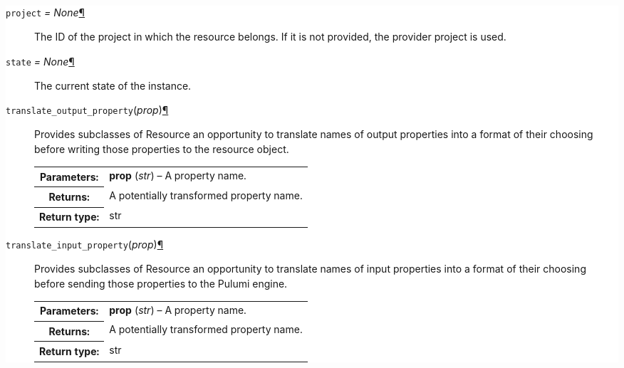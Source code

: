 <dl class="attribute">
<dt id="pulumi_gcp.spanner.Instance.project">
<code class="descname">project</code><em class="property"> = None</em><a class="headerlink" href="#pulumi_gcp.spanner.Instance.project" title="Permalink to this definition">¶</a></dt>
<dd><p>The ID of the project in which the resource belongs. If it
is not provided, the provider project is used.</p>
</dd></dl>

<dl class="attribute">
<dt id="pulumi_gcp.spanner.Instance.state">
<code class="descname">state</code><em class="property"> = None</em><a class="headerlink" href="#pulumi_gcp.spanner.Instance.state" title="Permalink to this definition">¶</a></dt>
<dd><p>The current state of the instance.</p>
</dd></dl>

<dl class="method">
<dt id="pulumi_gcp.spanner.Instance.translate_output_property">
<code class="descname">translate_output_property</code><span class="sig-paren">(</span><em>prop</em><span class="sig-paren">)</span><a class="headerlink" href="#pulumi_gcp.spanner.Instance.translate_output_property" title="Permalink to this definition">¶</a></dt>
<dd><p>Provides subclasses of Resource an opportunity to translate names of output properties
into a format of their choosing before writing those properties to the resource object.</p>
<table class="docutils field-list" frame="void" rules="none">
<col class="field-name" />
<col class="field-body" />
<tbody valign="top">
<tr class="field-odd field"><th class="field-name">Parameters:</th><td class="field-body"><strong>prop</strong> (<em>str</em>) – A property name.</td>
</tr>
<tr class="field-even field"><th class="field-name">Returns:</th><td class="field-body">A potentially transformed property name.</td>
</tr>
<tr class="field-odd field"><th class="field-name">Return type:</th><td class="field-body">str</td>
</tr>
</tbody>
</table>
</dd></dl>

<dl class="method">
<dt id="pulumi_gcp.spanner.Instance.translate_input_property">
<code class="descname">translate_input_property</code><span class="sig-paren">(</span><em>prop</em><span class="sig-paren">)</span><a class="headerlink" href="#pulumi_gcp.spanner.Instance.translate_input_property" title="Permalink to this definition">¶</a></dt>
<dd><p>Provides subclasses of Resource an opportunity to translate names of input properties into
a format of their choosing before sending those properties to the Pulumi engine.</p>
<table class="docutils field-list" frame="void" rules="none">
<col class="field-name" />
<col class="field-body" />
<tbody valign="top">
<tr class="field-odd field"><th class="field-name">Parameters:</th><td class="field-body"><strong>prop</strong> (<em>str</em>) – A property name.</td>
</tr>
<tr class="field-even field"><th class="field-name">Returns:</th><td class="field-body">A potentially transformed property name.</td>
</tr>
<tr class="field-odd field"><th class="field-name">Return type:</th><td class="field-body">str</td>
</tr>
</tbody>
</table>
</dd></dl>
